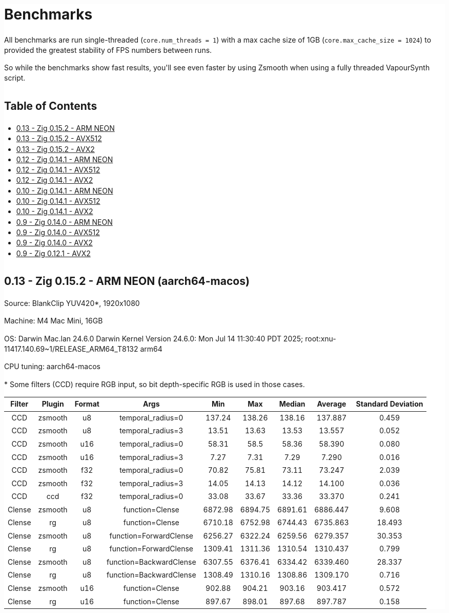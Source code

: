 # Benchmarks
All benchmarks are run single-threaded (`core.num_threads = 1`) with a max cache size of 1GB (`core.max_cache_size = 1024`) 
to provided the greatest stability of FPS numbers between runs. 

So while the benchmarks show fast results, you'll see even faster by using Zsmooth when using a fully threaded VapourSynth script.

## Table of Contents
* [0.13 - Zig 0.15.2 - ARM NEON](#013---zig-0152---arm-neon-aarch64-macos)
* [0.13 - Zig 0.15.2 - AVX512](#013---zig-0152---avx512)
* [0.13 - Zig 0.15.2 - AVX2](#013---zig-0152---avx2)
* [0.12 - Zig 0.14.1 - ARM NEON](#012---zig-0141---arm-neon-aarch64-macos)
* [0.12 - Zig 0.14.1 - AVX512](#012---zig-0141---avx512)
* [0.12 - Zig 0.14.1 - AVX2](#012---zig-0141---avx2)
* [0.10 - Zig 0.14.1 - ARM NEON](#010---zig-0141---arm-neon-aarch64-macos)
* [0.10 - Zig 0.14.1 - AVX512](#010---zig-0141---avx512)
* [0.10 - Zig 0.14.1 - AVX2](#010---zig-0141---avx2)
* [0.9 - Zig 0.14.0 - ARM NEON](#09---zig-0140---arm-neon-aarch64-macos)
* [0.9 - Zig 0.14.0 - AVX512](#09---zig-0140---avx512-znver4)
* [0.9 - Zig 0.14.0 - AVX2](#09---zig-0140---avx2)
* [0.9 - Zig 0.12.1 - AVX2](#09---zig-0121---avx2)

## 0.13 - Zig 0.15.2 - ARM NEON (aarch64-macos)
Source: BlankClip YUV420\*, 1920x1080

Machine: M4 Mac Mini, 16GB

OS: Darwin Mac.lan 24.6.0 Darwin Kernel Version 24.6.0: Mon Jul 14 11:30:40 PDT 2025; root:xnu-11417.140.69~1/RELEASE_ARM64_T8132 arm64

CPU tuning: aarch64-macos

\* Some filters (CCD) require RGB input, so bit depth-specific RGB is used in those cases.

| Filter | Plugin | Format | Args | Min | Max | Median | Average | Standard Deviation |
| :---: | :---: | :---: | :---: | :---: | :---: | :---: | :---: | :---: |
| CCD | zsmooth | u8 | temporal_radius=0 | 137.24 | 138.26 | 138.16 | 137.887 | 0.459 |
| CCD | zsmooth | u8 | temporal_radius=3 | 13.51 | 13.63 | 13.53 | 13.557 | 0.052 |
| CCD | zsmooth | u16 | temporal_radius=0 | 58.31 | 58.5 | 58.36 | 58.390 | 0.080 |
| CCD | zsmooth | u16 | temporal_radius=3 | 7.27 | 7.31 | 7.29 | 7.290 | 0.016 |
| CCD | zsmooth | f32 | temporal_radius=0 | 70.82 | 75.81 | 73.11 | 73.247 | 2.039 |
| CCD | zsmooth | f32 | temporal_radius=3 | 14.05 | 14.13 | 14.12 | 14.100 | 0.036 |
| CCD | ccd | f32 | temporal_radius=0 | 33.08 | 33.67 | 33.36 | 33.370 | 0.241 |
| Clense | zsmooth | u8 | function=Clense | 6872.98 | 6894.75 | 6891.61 | 6886.447 | 9.608 |
| Clense | rg | u8 | function=Clense | 6710.18 | 6752.98 | 6744.43 | 6735.863 | 18.493 |
| Clense | zsmooth | u8 | function=ForwardClense | 6256.27 | 6322.24 | 6259.56 | 6279.357 | 30.353 |
| Clense | rg | u8 | function=ForwardClense | 1309.41 | 1311.36 | 1310.54 | 1310.437 | 0.799 |
| Clense | zsmooth | u8 | function=BackwardClense | 6307.55 | 6376.41 | 6334.42 | 6339.460 | 28.337 |
| Clense | rg | u8 | function=BackwardClense | 1308.49 | 1310.16 | 1308.86 | 1309.170 | 0.716 |
| Clense | zsmooth | u16 | function=Clense | 902.88 | 904.21 | 903.16 | 903.417 | 0.572 |
| Clense | rg | u16 | function=Clense | 897.67 | 898.01 | 897.68 | 897.787 | 0.158 |